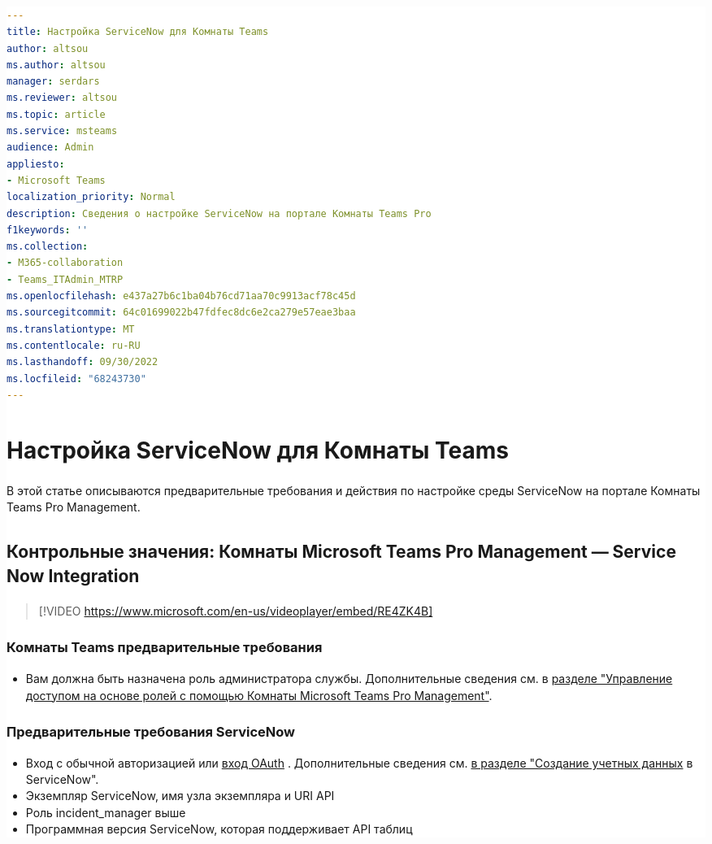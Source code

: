 ```yaml
---
title: Настройка ServiceNow для Комнаты Teams
author: altsou
ms.author: altsou
manager: serdars
ms.reviewer: altsou
ms.topic: article
ms.service: msteams
audience: Admin
appliesto:
- Microsoft Teams
localization_priority: Normal
description: Сведения о настройке ServiceNow на портале Комнаты Teams Pro
f1keywords: ''
ms.collection:
- M365-collaboration
- Teams_ITAdmin_MTRP
ms.openlocfilehash: e437a27b6c1ba04b76cd71aa70c9913acf78c45d
ms.sourcegitcommit: 64c01699022b47fdfec8dc6e2ca279e57eae3baa
ms.translationtype: MT
ms.contentlocale: ru-RU
ms.lasthandoff: 09/30/2022
ms.locfileid: "68243730"
---
```

# <a name="configure-servicenow-for-teams-rooms"></a>Настройка ServiceNow для Комнаты Teams

В этой статье описываются предварительные требования и действия по настройке среды ServiceNow на портале Комнаты Teams Pro Management.

## <a name="watch-microsoft-teams-rooms-pro-management--service-now-integration"></a>Контрольные значения: Комнаты Microsoft Teams Pro Management — Service Now Integration

> [!VIDEO https://www.microsoft.com/en-us/videoplayer/embed/RE4ZK4B]


### <a name="teams-rooms-prerequisites"></a>Комнаты Teams предварительные требования

- Вам должна быть назначена роль администратора службы. Дополнительные сведения см. в [разделе "Управление доступом на основе ролей с помощью Комнаты Microsoft Teams Pro Management"](microsoft-teams-rooms-premium-rbac.md).

### <a name="servicenow-prerequisites"></a>Предварительные требования ServiceNow

- Вход с обычной авторизацией или [вход OAuth](https://docs.servicenow.com/bundle/rome-platform-administration/page/administer/security/concept/c_OAuthApplications.html) . Дополнительные сведения см. [в разделе "Создание учетных данных](https://developer.servicenow.com/dev.do#!/learn/learning-plans/rome/servicenow_application_developer/app_store_learnv2_rest_rome_creating_credentials) в ServiceNow".
- Экземпляр ServiceNow, имя узла экземпляра и URI API
- Роль incident_manager выше
- Программная версия ServiceNow, которая поддерживает API таблиц
